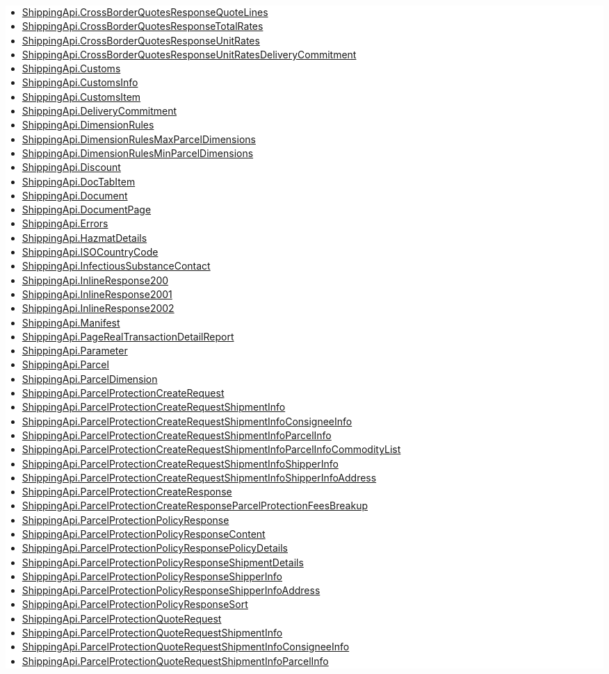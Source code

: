 - [ShippingApi.CrossBorderQuotesResponseQuoteLines](docs/CrossBorderQuotesResponseQuoteLines.md)
 - [ShippingApi.CrossBorderQuotesResponseTotalRates](docs/CrossBorderQuotesResponseTotalRates.md)
 - [ShippingApi.CrossBorderQuotesResponseUnitRates](docs/CrossBorderQuotesResponseUnitRates.md)
 - [ShippingApi.CrossBorderQuotesResponseUnitRatesDeliveryCommitment](docs/CrossBorderQuotesResponseUnitRatesDeliveryCommitment.md)
 - [ShippingApi.Customs](docs/Customs.md)
 - [ShippingApi.CustomsInfo](docs/CustomsInfo.md)
 - [ShippingApi.CustomsItem](docs/CustomsItem.md)
 - [ShippingApi.DeliveryCommitment](docs/DeliveryCommitment.md)
 - [ShippingApi.DimensionRules](docs/DimensionRules.md)
 - [ShippingApi.DimensionRulesMaxParcelDimensions](docs/DimensionRulesMaxParcelDimensions.md)
 - [ShippingApi.DimensionRulesMinParcelDimensions](docs/DimensionRulesMinParcelDimensions.md)
 - [ShippingApi.Discount](docs/Discount.md)
 - [ShippingApi.DocTabItem](docs/DocTabItem.md)
 - [ShippingApi.Document](docs/Document.md)
 - [ShippingApi.DocumentPage](docs/DocumentPage.md)
 - [ShippingApi.Errors](docs/Errors.md)
 - [ShippingApi.HazmatDetails](docs/HazmatDetails.md)
 - [ShippingApi.ISOCountryCode](docs/ISOCountryCode.md)
 - [ShippingApi.InfectiousSubstanceContact](docs/InfectiousSubstanceContact.md)
 - [ShippingApi.InlineResponse200](docs/InlineResponse200.md)
 - [ShippingApi.InlineResponse2001](docs/InlineResponse2001.md)
 - [ShippingApi.InlineResponse2002](docs/InlineResponse2002.md)
 - [ShippingApi.Manifest](docs/Manifest.md)
 - [ShippingApi.PageRealTransactionDetailReport](docs/PageRealTransactionDetailReport.md)
 - [ShippingApi.Parameter](docs/Parameter.md)
 - [ShippingApi.Parcel](docs/Parcel.md)
 - [ShippingApi.ParcelDimension](docs/ParcelDimension.md)
 - [ShippingApi.ParcelProtectionCreateRequest](docs/ParcelProtectionCreateRequest.md)
 - [ShippingApi.ParcelProtectionCreateRequestShipmentInfo](docs/ParcelProtectionCreateRequestShipmentInfo.md)
 - [ShippingApi.ParcelProtectionCreateRequestShipmentInfoConsigneeInfo](docs/ParcelProtectionCreateRequestShipmentInfoConsigneeInfo.md)
 - [ShippingApi.ParcelProtectionCreateRequestShipmentInfoParcelInfo](docs/ParcelProtectionCreateRequestShipmentInfoParcelInfo.md)
 - [ShippingApi.ParcelProtectionCreateRequestShipmentInfoParcelInfoCommodityList](docs/ParcelProtectionCreateRequestShipmentInfoParcelInfoCommodityList.md)
 - [ShippingApi.ParcelProtectionCreateRequestShipmentInfoShipperInfo](docs/ParcelProtectionCreateRequestShipmentInfoShipperInfo.md)
 - [ShippingApi.ParcelProtectionCreateRequestShipmentInfoShipperInfoAddress](docs/ParcelProtectionCreateRequestShipmentInfoShipperInfoAddress.md)
 - [ShippingApi.ParcelProtectionCreateResponse](docs/ParcelProtectionCreateResponse.md)
 - [ShippingApi.ParcelProtectionCreateResponseParcelProtectionFeesBreakup](docs/ParcelProtectionCreateResponseParcelProtectionFeesBreakup.md)
 - [ShippingApi.ParcelProtectionPolicyResponse](docs/ParcelProtectionPolicyResponse.md)
 - [ShippingApi.ParcelProtectionPolicyResponseContent](docs/ParcelProtectionPolicyResponseContent.md)
 - [ShippingApi.ParcelProtectionPolicyResponsePolicyDetails](docs/ParcelProtectionPolicyResponsePolicyDetails.md)
 - [ShippingApi.ParcelProtectionPolicyResponseShipmentDetails](docs/ParcelProtectionPolicyResponseShipmentDetails.md)
 - [ShippingApi.ParcelProtectionPolicyResponseShipperInfo](docs/ParcelProtectionPolicyResponseShipperInfo.md)
 - [ShippingApi.ParcelProtectionPolicyResponseShipperInfoAddress](docs/ParcelProtectionPolicyResponseShipperInfoAddress.md)
 - [ShippingApi.ParcelProtectionPolicyResponseSort](docs/ParcelProtectionPolicyResponseSort.md)
 - [ShippingApi.ParcelProtectionQuoteRequest](docs/ParcelProtectionQuoteRequest.md)
 - [ShippingApi.ParcelProtectionQuoteRequestShipmentInfo](docs/ParcelProtectionQuoteRequestShipmentInfo.md)
 - [ShippingApi.ParcelProtectionQuoteRequestShipmentInfoConsigneeInfo](docs/ParcelProtectionQuoteRequestShipmentInfoConsigneeInfo.md)
 - [ShippingApi.ParcelProtectionQuoteRequestShipmentInfoParcelInfo](docs/ParcelProtectionQuoteRequestShipmentInfoParcelInfo.md)